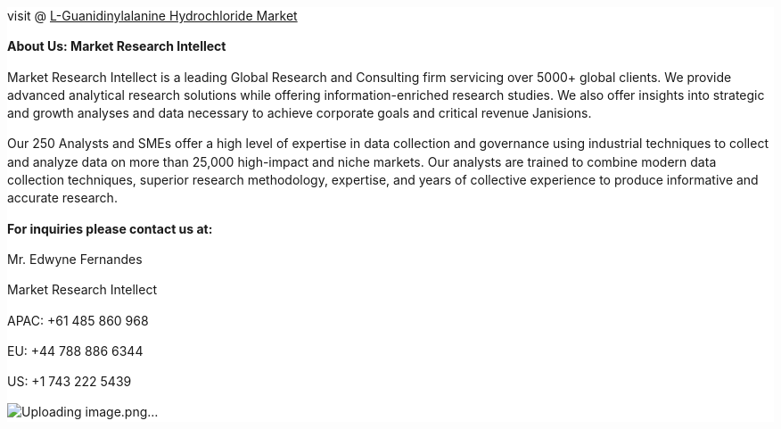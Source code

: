 visit&nbsp;@</strong>&nbsp;</span><span class="font-[700]"><a href="https://www.marketresearchintellect.com/product/global-l-guanidinylalanine-hydrochloride-market/?utm_source=Linkedin&utm_medium=858" target="_blank" data-tracking-control-name="article-ssr-frontend-pulse_little-text-block" data-tracking-will-navigate="" data-test-link="">L-Guanidinylalanine Hydrochloride Market</a></span></p><p><strong><span class="font-[700]">About Us: Market Research Intellect</span></strong></p><p><span class="">Market Research Intellect is a leading Global Research and Consulting firm servicing over 5000+ global clients. We provide advanced analytical research solutions while offering information-enriched research studies.&nbsp;</span>We also offer insights into strategic and growth analyses and data necessary to achieve corporate goals and critical revenue Janisions.</p><p><span class="">Our 250 Analysts and SMEs offer a high level of expertise in data collection and governance using industrial techniques to collect and analyze data on more than 25,000 high-impact and niche markets. Our analysts are trained to combine modern data collection techniques, superior research methodology, expertise, and years of collective experience to produce informative and accurate research.</span></p><p><strong>For inquiries please contact us at:</strong></p><p>Mr. Edwyne Fernandes</p><p>Market Research Intellect</p><p>APAC: +61 485 860 968</p><p>EU: +44 788 886 6344</p><p>US: +1 743 222 5439</p>
![Uploading image.png…]()
